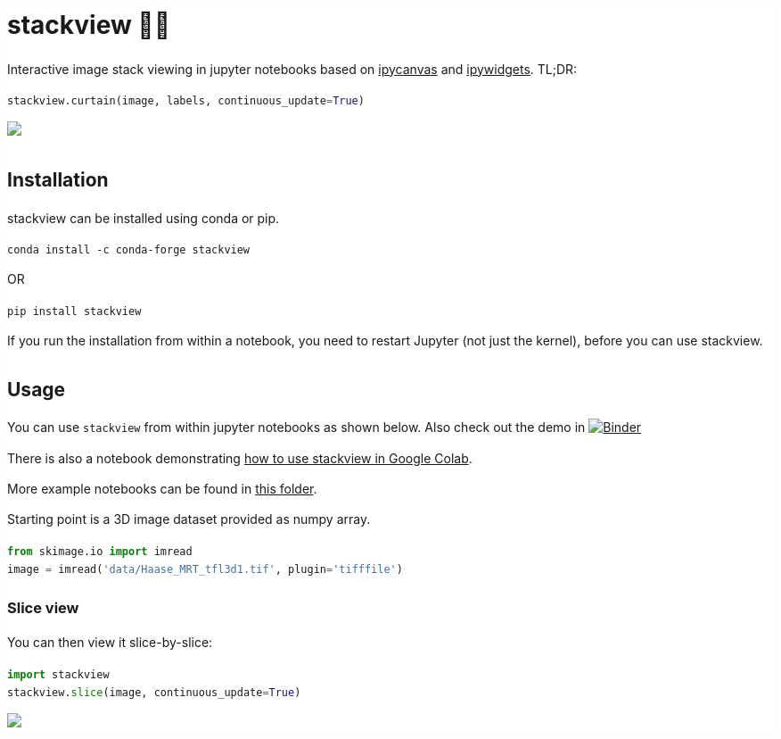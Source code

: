 # stackview 🧊👀
Interactive image stack viewing in jupyter notebooks based on 
[ipycanvas](https://ipycanvas.readthedocs.io/) and 
[ipywidgets](https://ipywidgets.readthedocs.io/en/latest/). 
TL;DR:
```python
stackview.curtain(image, labels, continuous_update=True)
```
![](https://raw.githubusercontent.com/haesleinhuepf/stackview/main/docs/images/banner2.gif)

## Installation

stackview can be installed using conda or pip.

```
conda install -c conda-forge stackview
```

OR

```
pip install stackview
```

If you run the installation from within a notebook, you need to restart Jupyter (not just the kernel), before you can use stackview.

## Usage
You can use `stackview` from within jupyter notebooks as shown below.
Also check out the demo in [![Binder](https://mybinder.org/badge_logo.svg)](https://mybinder.org/v2/gh/haesleinhuepf/stackview/HEAD?filepath=docs%2Fdemo.ipynb)

There is also a notebook demonstrating [how to use stackview in Google Colab](https://colab.research.google.com/github/haesleinhuepf/stackview/blob/master/docs/colab_clesperanto_demo.ipynb).

More example notebooks can be found in [this folder](https://github.com/haesleinhuepf/stackview/tree/main/docs).

Starting point is a 3D image dataset provided as numpy array. 
```python
from skimage.io import imread
image = imread('data/Haase_MRT_tfl3d1.tif', plugin='tifffile')
```

### Slice view

You can then view it slice-by-slice:
```python
import stackview
stackview.slice(image, continuous_update=True)
```
![](https://raw.githubusercontent.com/haesleinhuepf/stackview/main/docs/images/demo_slice.gif)
